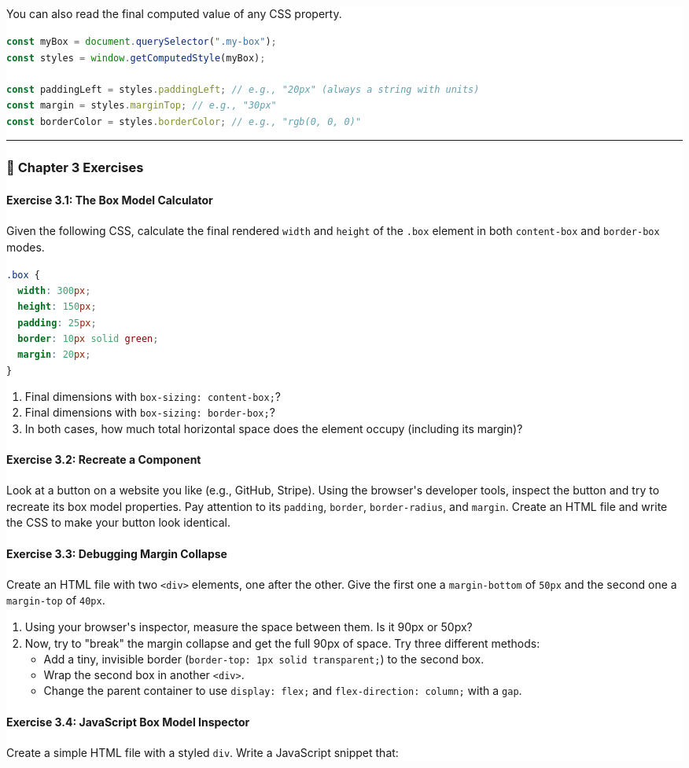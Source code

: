 You can also read the final computed value of any CSS property.

```javascript
const myBox = document.querySelector(".my-box");
const styles = window.getComputedStyle(myBox);

const paddingLeft = styles.paddingLeft; // e.g., "20px" (always a string with units)
const margin = styles.marginTop; // e.g., "30px"
const borderColor = styles.borderColor; // e.g., "rgb(0, 0, 0)"
```

---

### 🎯 **Chapter 3 Exercises**

#### **Exercise 3.1: The Box Model Calculator**

Given the following CSS, calculate the final rendered `width` and `height` of the `.box` element in both `content-box` and `border-box` modes.

```css
.box {
  width: 300px;
  height: 150px;
  padding: 25px;
  border: 10px solid green;
  margin: 20px;
}
```

1.  Final dimensions with `box-sizing: content-box;`?
2.  Final dimensions with `box-sizing: border-box;`?
3.  In both cases, how much total horizontal space does the element occupy (including its margin)?

#### **Exercise 3.2: Recreate a Component**

Look at a button on a website you like (e.g., GitHub, Stripe). Using the browser's developer tools, inspect the button and try to recreate its box model properties. Pay attention to its `padding`, `border`, `border-radius`, and `margin`. Create an HTML file and write the CSS to make your button look identical.

#### **Exercise 3.3: Debugging Margin Collapse**

Create an HTML file with two `<div>` elements, one after the other. Give the first one a `margin-bottom` of `50px` and the second one a `margin-top` of `40px`.

1.  Using your browser's inspector, measure the space between them. Is it 90px or 50px?
2.  Now, try to "break" the margin collapse and get the full 90px of space. Try three different methods:
    - Add a tiny, invisible border (`border-top: 1px solid transparent;`) to the second box.
    - Wrap the second box in another `<div>`.
    - Change the parent container to use `display: flex;` and `flex-direction: column;` with a `gap`.

#### **Exercise 3.4: JavaScript Box Model Inspector**

Create a simple HTML file with a styled `div`. Write a JavaScript snippet that:
